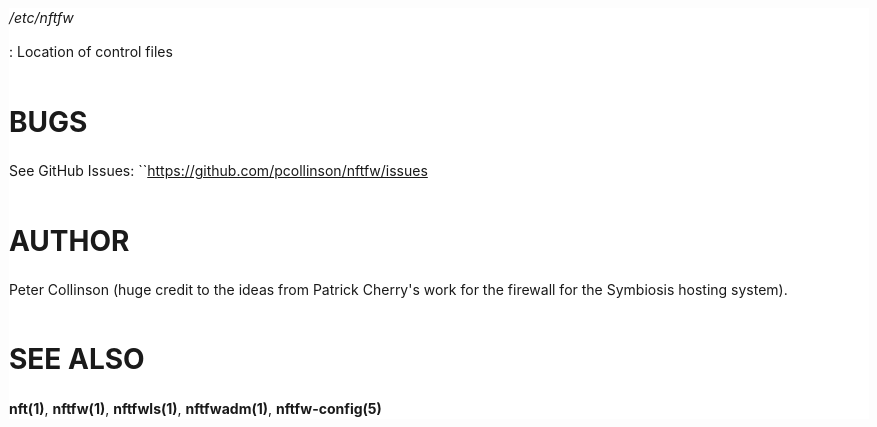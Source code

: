 _/etc/nftfw_

:   Location of  control files


BUGS
====

See GitHub Issues: ``<https://github.com/pcollinson/nftfw/issues>

AUTHOR
======

Peter Collinson (huge credit to the ideas from Patrick Cherry's work for the firewall for the Symbiosis hosting system).


SEE ALSO
========

**nft(1)**, **nftfw(1)**, **nftfwls(1)**, **nftfwadm(1)**, **nftfw-config(5)**
